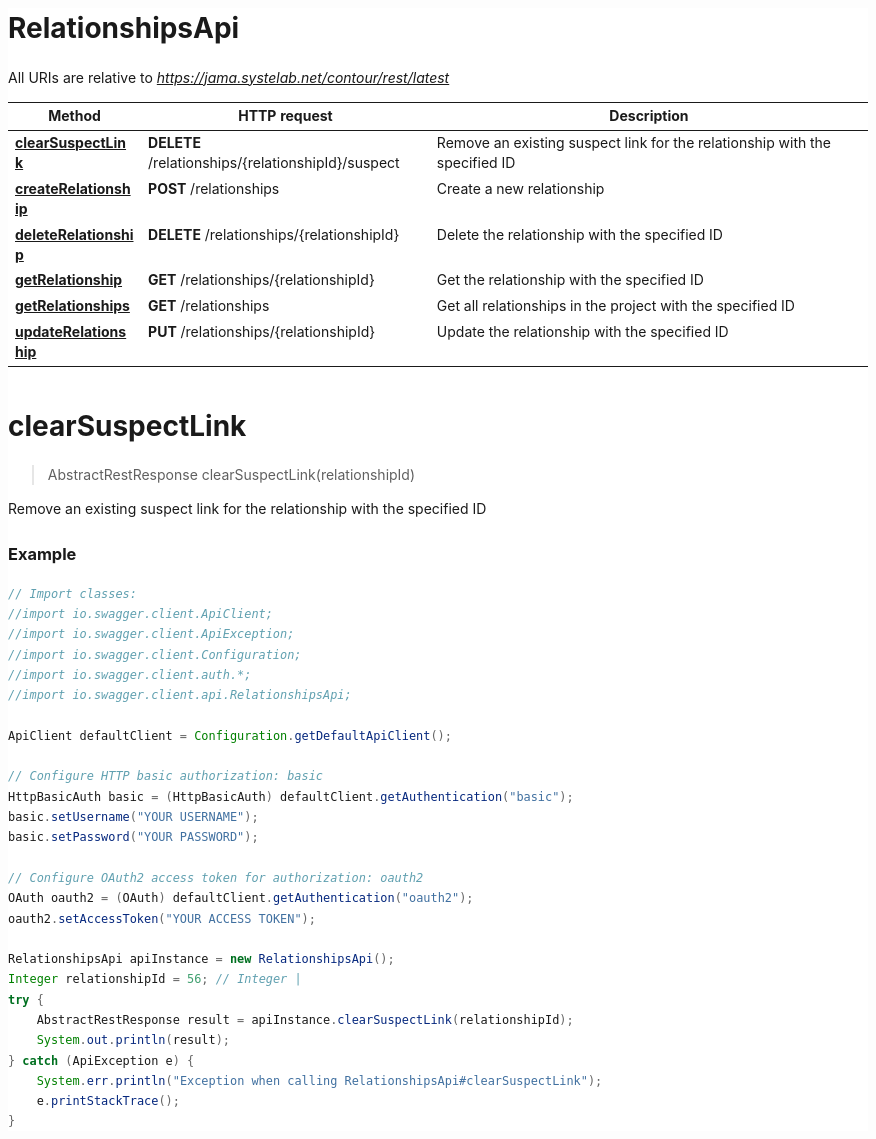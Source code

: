 # RelationshipsApi

All URIs are relative to *https://jama.systelab.net/contour/rest/latest*

Method | HTTP request | Description
------------- | ------------- | -------------
[**clearSuspectLink**](RelationshipsApi.md#clearSuspectLink) | **DELETE** /relationships/{relationshipId}/suspect | Remove an existing suspect link for the relationship with the specified ID
[**createRelationship**](RelationshipsApi.md#createRelationship) | **POST** /relationships | Create a new relationship
[**deleteRelationship**](RelationshipsApi.md#deleteRelationship) | **DELETE** /relationships/{relationshipId} | Delete the relationship with the specified ID
[**getRelationship**](RelationshipsApi.md#getRelationship) | **GET** /relationships/{relationshipId} | Get the relationship with the specified ID
[**getRelationships**](RelationshipsApi.md#getRelationships) | **GET** /relationships | Get all relationships in the project with the specified ID
[**updateRelationship**](RelationshipsApi.md#updateRelationship) | **PUT** /relationships/{relationshipId} | Update the relationship with the specified ID


<a name="clearSuspectLink"></a>
# **clearSuspectLink**
> AbstractRestResponse clearSuspectLink(relationshipId)

Remove an existing suspect link for the relationship with the specified ID



### Example
```java
// Import classes:
//import io.swagger.client.ApiClient;
//import io.swagger.client.ApiException;
//import io.swagger.client.Configuration;
//import io.swagger.client.auth.*;
//import io.swagger.client.api.RelationshipsApi;

ApiClient defaultClient = Configuration.getDefaultApiClient();

// Configure HTTP basic authorization: basic
HttpBasicAuth basic = (HttpBasicAuth) defaultClient.getAuthentication("basic");
basic.setUsername("YOUR USERNAME");
basic.setPassword("YOUR PASSWORD");

// Configure OAuth2 access token for authorization: oauth2
OAuth oauth2 = (OAuth) defaultClient.getAuthentication("oauth2");
oauth2.setAccessToken("YOUR ACCESS TOKEN");

RelationshipsApi apiInstance = new RelationshipsApi();
Integer relationshipId = 56; // Integer | 
try {
    AbstractRestResponse result = apiInstance.clearSuspectLink(relationshipId);
    System.out.println(result);
} catch (ApiException e) {
    System.err.println("Exception when calling RelationshipsApi#clearSuspectLink");
    e.printStackTrace();
}
```
